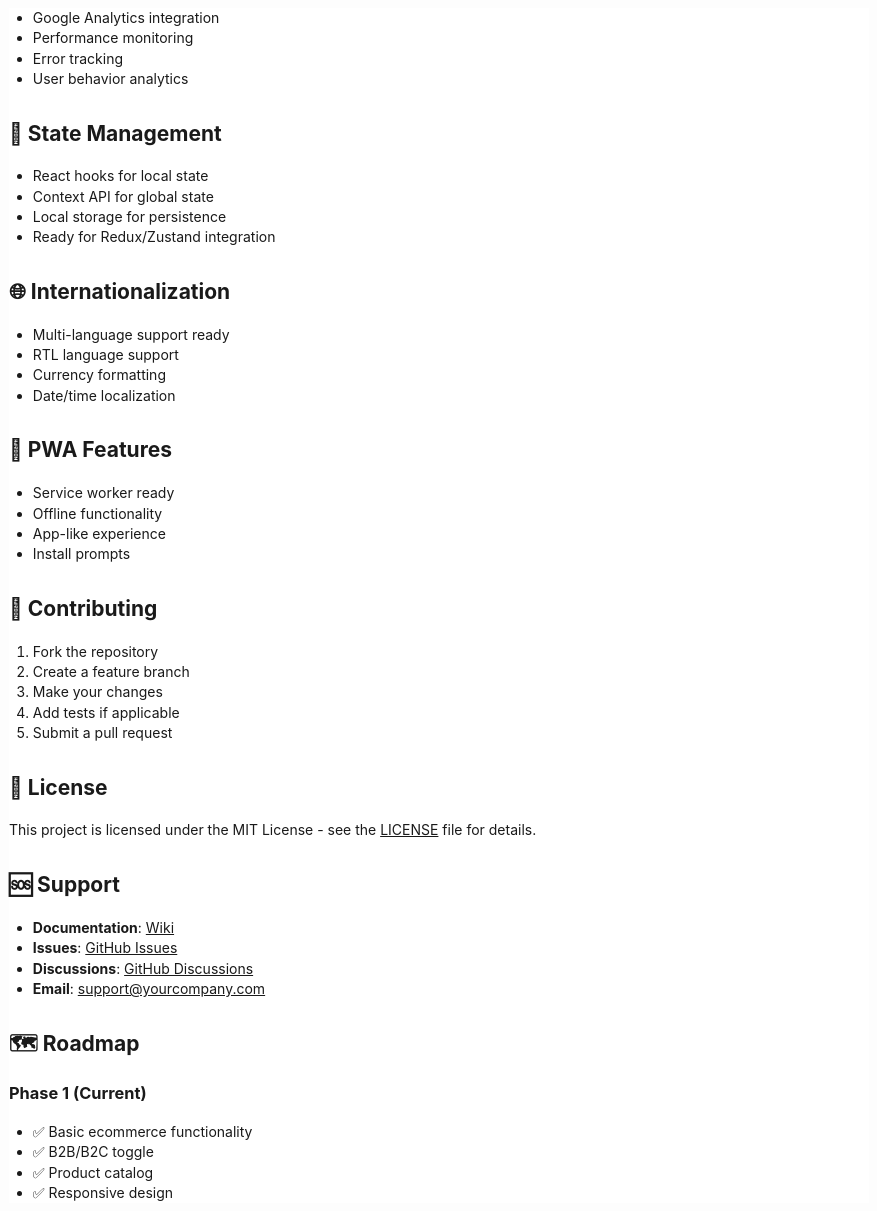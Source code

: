 - Google Analytics integration
- Performance monitoring
- Error tracking
- User behavior analytics

## 🔄 State Management

- React hooks for local state
- Context API for global state
- Local storage for persistence
- Ready for Redux/Zustand integration

## 🌐 Internationalization

- Multi-language support ready
- RTL language support
- Currency formatting
- Date/time localization

## 📱 PWA Features

- Service worker ready
- Offline functionality
- App-like experience
- Install prompts

## 🤝 Contributing

1. Fork the repository
2. Create a feature branch
3. Make your changes
4. Add tests if applicable
5. Submit a pull request

## 📄 License

This project is licensed under the MIT License - see the [LICENSE](LICENSE) file for details.

## 🆘 Support

- **Documentation**: [Wiki](link-to-wiki)
- **Issues**: [GitHub Issues](link-to-issues)
- **Discussions**: [GitHub Discussions](link-to-discussions)
- **Email**: support@yourcompany.com

## 🗺️ Roadmap

### Phase 1 (Current)
- ✅ Basic ecommerce functionality
- ✅ B2B/B2C toggle
- ✅ Product catalog
- ✅ Responsive design
